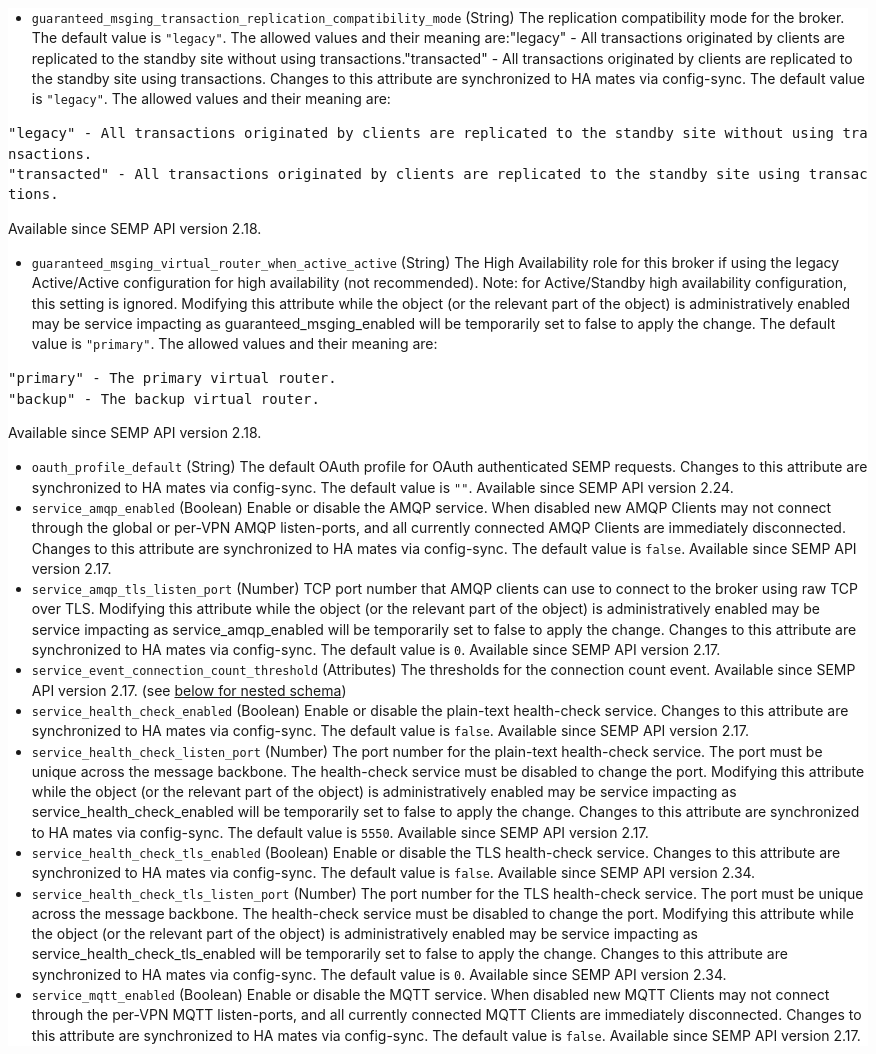 - `guaranteed_msging_transaction_replication_compatibility_mode` (String) The replication compatibility mode for the broker. The default value is `"legacy"`. The allowed values and their meaning are:"legacy" - All transactions originated by clients are replicated to the standby site without using transactions."transacted" - All transactions originated by clients are replicated to the standby site using transactions. Changes to this attribute are synchronized to HA mates via config-sync. The default value is `"legacy"`. The allowed values and their meaning are:

<pre>
"legacy" - All transactions originated by clients are replicated to the standby site without using transactions.
"transacted" - All transactions originated by clients are replicated to the standby site using transactions.
</pre>
 Available since SEMP API version 2.18.
- `guaranteed_msging_virtual_router_when_active_active` (String) The High Availability role for this broker if using the legacy Active/Active configuration for high availability (not recommended). Note: for Active/Standby high availability configuration, this setting is ignored. Modifying this attribute while the object (or the relevant part of the object) is administratively enabled may be service impacting as guaranteed_msging_enabled will be temporarily set to false to apply the change. The default value is `"primary"`. The allowed values and their meaning are:

<pre>
"primary" - The primary virtual router.
"backup" - The backup virtual router.
</pre>
 Available since SEMP API version 2.18.
- `oauth_profile_default` (String) The default OAuth profile for OAuth authenticated SEMP requests. Changes to this attribute are synchronized to HA mates via config-sync. The default value is `""`. Available since SEMP API version 2.24.
- `service_amqp_enabled` (Boolean) Enable or disable the AMQP service. When disabled new AMQP Clients may not connect through the global or per-VPN AMQP listen-ports, and all currently connected AMQP Clients are immediately disconnected. Changes to this attribute are synchronized to HA mates via config-sync. The default value is `false`. Available since SEMP API version 2.17.
- `service_amqp_tls_listen_port` (Number) TCP port number that AMQP clients can use to connect to the broker using raw TCP over TLS. Modifying this attribute while the object (or the relevant part of the object) is administratively enabled may be service impacting as service_amqp_enabled will be temporarily set to false to apply the change. Changes to this attribute are synchronized to HA mates via config-sync. The default value is `0`. Available since SEMP API version 2.17.
- `service_event_connection_count_threshold` (Attributes) The thresholds for the connection count event. Available since SEMP API version 2.17. (see [below for nested schema](#nestedatt--service_event_connection_count_threshold))
- `service_health_check_enabled` (Boolean) Enable or disable the plain-text health-check service. Changes to this attribute are synchronized to HA mates via config-sync. The default value is `false`. Available since SEMP API version 2.17.
- `service_health_check_listen_port` (Number) The port number for the plain-text health-check service. The port must be unique across the message backbone. The health-check service must be disabled to change the port. Modifying this attribute while the object (or the relevant part of the object) is administratively enabled may be service impacting as service_health_check_enabled will be temporarily set to false to apply the change. Changes to this attribute are synchronized to HA mates via config-sync. The default value is `5550`. Available since SEMP API version 2.17.
- `service_health_check_tls_enabled` (Boolean) Enable or disable the TLS health-check service. Changes to this attribute are synchronized to HA mates via config-sync. The default value is `false`. Available since SEMP API version 2.34.
- `service_health_check_tls_listen_port` (Number) The port number for the TLS health-check service. The port must be unique across the message backbone. The health-check service must be disabled to change the port. Modifying this attribute while the object (or the relevant part of the object) is administratively enabled may be service impacting as service_health_check_tls_enabled will be temporarily set to false to apply the change. Changes to this attribute are synchronized to HA mates via config-sync. The default value is `0`. Available since SEMP API version 2.34.
- `service_mqtt_enabled` (Boolean) Enable or disable the MQTT service. When disabled new MQTT Clients may not connect through the per-VPN MQTT listen-ports, and all currently connected MQTT Clients are immediately disconnected. Changes to this attribute are synchronized to HA mates via config-sync. The default value is `false`. Available since SEMP API version 2.17.